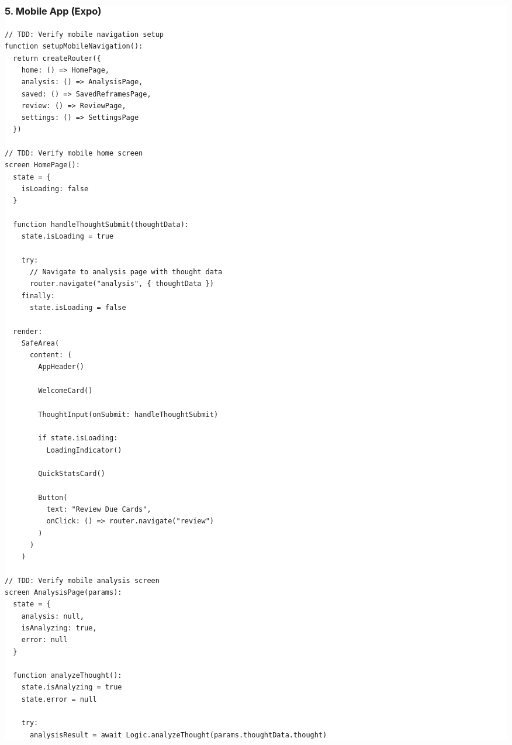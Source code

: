 
### 5. Mobile App (Expo)

```pseudocode
// TDD: Verify mobile navigation setup
function setupMobileNavigation():
  return createRouter({
    home: () => HomePage,
    analysis: () => AnalysisPage,
    saved: () => SavedReframesPage,
    review: () => ReviewPage,
    settings: () => SettingsPage
  })

// TDD: Verify mobile home screen
screen HomePage():
  state = {
    isLoading: false
  }

  function handleThoughtSubmit(thoughtData):
    state.isLoading = true

    try:
      // Navigate to analysis page with thought data
      router.navigate("analysis", { thoughtData })
    finally:
      state.isLoading = false

  render:
    SafeArea(
      content: (
        AppHeader()

        WelcomeCard()

        ThoughtInput(onSubmit: handleThoughtSubmit)

        if state.isLoading:
          LoadingIndicator()

        QuickStatsCard()

        Button(
          text: "Review Due Cards",
          onClick: () => router.navigate("review")
        )
      )
    )

// TDD: Verify mobile analysis screen
screen AnalysisPage(params):
  state = {
    analysis: null,
    isAnalyzing: true,
    error: null
  }

  function analyzeThought():
    state.isAnalyzing = true
    state.error = null

    try:
      analysisResult = await Logic.analyzeThought(params.thoughtData.thought)
```